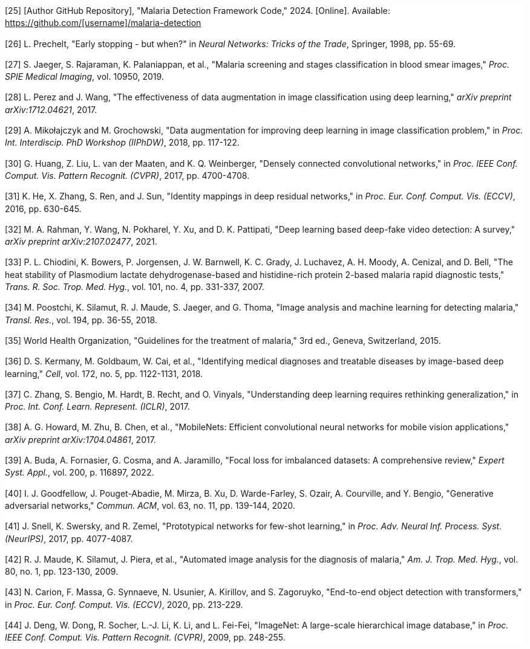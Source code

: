 [25] [Author GitHub Repository], "Malaria Detection Framework Code," 2024. [Online]. Available: https://github.com/[username]/malaria-detection

[26] L. Prechelt, "Early stopping - but when?" in *Neural Networks: Tricks of the Trade*, Springer, 1998, pp. 55-69.

[27] S. Jaeger, S. Rajaraman, K. Palaniappan, et al., "Malaria screening and stages classification in blood smear images," *Proc. SPIE Medical Imaging*, vol. 10950, 2019.

[28] L. Perez and J. Wang, "The effectiveness of data augmentation in image classification using deep learning," *arXiv preprint arXiv:1712.04621*, 2017.

[29] A. Mikołajczyk and M. Grochowski, "Data augmentation for improving deep learning in image classification problem," in *Proc. Int. Interdiscip. PhD Workshop (IIPhDW)*, 2018, pp. 117-122.

[30] G. Huang, Z. Liu, L. van der Maaten, and K. Q. Weinberger, "Densely connected convolutional networks," in *Proc. IEEE Conf. Comput. Vis. Pattern Recognit. (CVPR)*, 2017, pp. 4700-4708.

[31] K. He, X. Zhang, S. Ren, and J. Sun, "Identity mappings in deep residual networks," in *Proc. Eur. Conf. Comput. Vis. (ECCV)*, 2016, pp. 630-645.

[32] M. A. Rahman, Y. Wang, N. Pokharel, Y. Xu, and D. K. Pattipati, "Deep learning based deep-fake video detection: A survey," *arXiv preprint arXiv:2107.02477*, 2021.

[33] P. L. Chiodini, K. Bowers, P. Jorgensen, J. W. Barnwell, K. C. Grady, J. Luchavez, A. H. Moody, A. Cenizal, and D. Bell, "The heat stability of Plasmodium lactate dehydrogenase-based and histidine-rich protein 2-based malaria rapid diagnostic tests," *Trans. R. Soc. Trop. Med. Hyg.*, vol. 101, no. 4, pp. 331-337, 2007.

[34] M. Poostchi, K. Silamut, R. J. Maude, S. Jaeger, and G. Thoma, "Image analysis and machine learning for detecting malaria," *Transl. Res.*, vol. 194, pp. 36-55, 2018.

[35] World Health Organization, "Guidelines for the treatment of malaria," 3rd ed., Geneva, Switzerland, 2015.

[36] D. S. Kermany, M. Goldbaum, W. Cai, et al., "Identifying medical diagnoses and treatable diseases by image-based deep learning," *Cell*, vol. 172, no. 5, pp. 1122-1131, 2018.

[37] C. Zhang, S. Bengio, M. Hardt, B. Recht, and O. Vinyals, "Understanding deep learning requires rethinking generalization," in *Proc. Int. Conf. Learn. Represent. (ICLR)*, 2017.

[38] A. G. Howard, M. Zhu, B. Chen, et al., "MobileNets: Efficient convolutional neural networks for mobile vision applications," *arXiv preprint arXiv:1704.04861*, 2017.

[39] A. Buda, A. Fornasier, G. Cosma, and A. Jaramillo, "Focal loss for imbalanced datasets: A comprehensive review," *Expert Syst. Appl.*, vol. 200, p. 116897, 2022.

[40] I. J. Goodfellow, J. Pouget-Abadie, M. Mirza, B. Xu, D. Warde-Farley, S. Ozair, A. Courville, and Y. Bengio, "Generative adversarial networks," *Commun. ACM*, vol. 63, no. 11, pp. 139-144, 2020.

[41] J. Snell, K. Swersky, and R. Zemel, "Prototypical networks for few-shot learning," in *Proc. Adv. Neural Inf. Process. Syst. (NeurIPS)*, 2017, pp. 4077-4087.

[42] R. J. Maude, K. Silamut, J. Piera, et al., "Automated image analysis for the diagnosis of malaria," *Am. J. Trop. Med. Hyg.*, vol. 80, no. 1, pp. 123-130, 2009.

[43] N. Carion, F. Massa, G. Synnaeve, N. Usunier, A. Kirillov, and S. Zagoruyko, "End-to-end object detection with transformers," in *Proc. Eur. Conf. Comput. Vis. (ECCV)*, 2020, pp. 213-229.

[44] J. Deng, W. Dong, R. Socher, L.-J. Li, K. Li, and L. Fei-Fei, "ImageNet: A large-scale hierarchical image database," in *Proc. IEEE Conf. Comput. Vis. Pattern Recognit. (CVPR)*, 2009, pp. 248-255.
